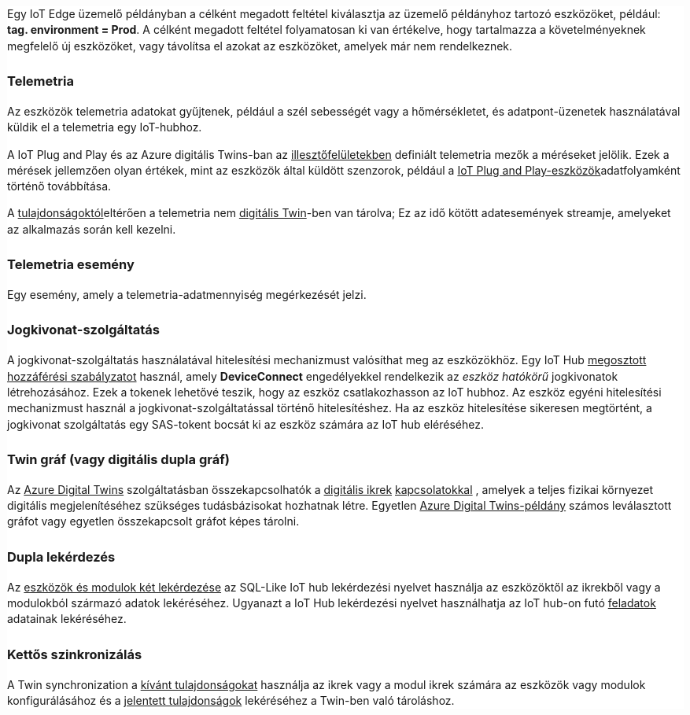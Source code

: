 Egy IoT Edge üzemelő példányban a célként megadott feltétel kiválasztja az üzemelő példányhoz tartozó eszközöket, például: **tag. environment = Prod**. A célként megadott feltétel folyamatosan ki van értékelve, hogy tartalmazza a követelményeknek megfelelő új eszközöket, vagy távolítsa el azokat az eszközöket, amelyek már nem rendelkeznek.

### <a name="telemetry"></a>Telemetria

Az eszközök telemetria adatokat gyűjtenek, például a szél sebességét vagy a hőmérsékletet, és adatpont-üzenetek használatával küldik el a telemetria egy IoT-hubhoz.

A IoT Plug and Play és az Azure digitális Twins-ban az [illesztőfelületekben](#interface) definiált telemetria mezők a méréseket jelölik. Ezek a mérések jellemzően olyan értékek, mint az eszközök által küldött szenzorok, például a [IoT Plug and Play-eszközök](#iot-plug-and-play-device)adatfolyamként történő továbbítása.

A [tulajdonságoktól](#properties)eltérően a telemetria nem [digitális Twin](#digital-twin)-ben van tárolva; Ez az idő kötött adatesemények streamje, amelyeket az alkalmazás során kell kezelni.

### <a name="telemetry-event"></a>Telemetria esemény

Egy esemény, amely a telemetria-adatmennyiség megérkezését jelzi.

### <a name="token-service"></a>Jogkivonat-szolgáltatás

A jogkivonat-szolgáltatás használatával hitelesítési mechanizmust valósíthat meg az eszközökhöz. Egy IoT Hub [megosztott hozzáférési szabályzatot](#shared-access-policy) használ, amely **DeviceConnect** engedélyekkel rendelkezik az *eszköz hatókörű* jogkivonatok létrehozásához. Ezek a tokenek lehetővé teszik, hogy az eszköz csatlakozhasson az IoT hubhoz. Az eszköz egyéni hitelesítési mechanizmust használ a jogkivonat-szolgáltatással történő hitelesítéshez. Ha az eszköz hitelesítése sikeresen megtörtént, a jogkivonat szolgáltatás egy SAS-tokent bocsát ki az eszköz számára az IoT hub eléréséhez.

### <a name="twin-graph-or-digital-twin-graph"></a>Twin gráf (vagy digitális dupla gráf)

Az [Azure Digital Twins](../digital-twins/index.yml) szolgáltatásban összekapcsolhatók a [digitális ikrek](#digital-twin) [kapcsolatokkal](#relationship) , amelyek a teljes fizikai környezet digitális megjelenítéséhez szükséges tudásbázisokat hozhatnak létre. Egyetlen [Azure Digital Twins-példány](#azure-digital-twins-instance) számos leválasztott gráfot vagy egyetlen összekapcsolt gráfot képes tárolni.

### <a name="twin-queries"></a>Dupla lekérdezés

Az [eszközök és modulok két lekérdezése](../iot-hub/iot-hub-devguide-query-language.md) az SQL-Like IoT hub lekérdezési nyelvet használja az eszközöktől az ikrekből vagy a modulokból származó adatok lekéréséhez. Ugyanazt a IoT Hub lekérdezési nyelvet használhatja az IoT hub-on futó [feladatok](#job) adatainak lekéréséhez.

### <a name="twin-synchronization"></a>Kettős szinkronizálás

A Twin synchronization a [kívánt tulajdonságokat](#desired-properties) használja az ikrek vagy a modul ikrek számára az eszközök vagy modulok konfigurálásához és a [jelentett tulajdonságok](#reported-properties) lekéréséhez a Twin-ben való tároláshoz.
